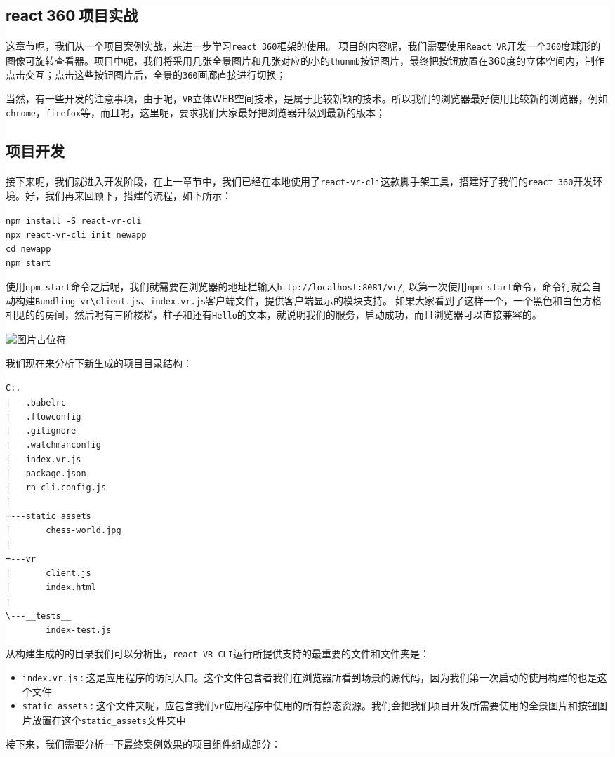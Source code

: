 ## react 360 项目实战

这章节呢，我们从一个项目案例实战，来进一步学习`react 360`框架的使用。
项目的内容呢，我们需要使用`React VR`开发一个`360`度球形的图像可旋转查看器。项目中呢，我们将采用几张全景图片和几张对应的小的`thunmb`按钮图片，最终把按钮放置在360度的立体空间内，制作点击交互；点击这些按钮图片后，全景的`360`画廊直接进行切换；

当然，有一些开发的注意事项，由于呢，`VR`立体WEB空间技术，是属于比较新颖的技术。所以我们的浏览器最好使用比较新的浏览器，例如`chrome`，`firefox`等，而且呢，这里呢，要求我们大家最好把浏览器升级到最新的版本；

## 项目开发

接下来呢，我们就进入开发阶段，在上一章节中，我们已经在本地使用了`react-vr-cli`这款脚手架工具，搭建好了我们的`react 360`开发环境。好，我们再来回顾下，搭建的流程，如下所示：

```shell
npm install -S react-vr-cli
npx react-vr-cli init newapp
cd newapp
npm start
```
使用`npm start`命令之后呢，我们就需要在浏览器的地址栏输入`http://localhost:8081/vr/`, 以第一次使用`npm start`命令，命令行就会自动构建`Bundling vr\client.js`、`index.vr.js`客户端文件，提供客户端显示的模块支持。
如果大家看到了这样一个，一个黑色和白色方格相见的的房间，然后呢有三阶楼梯，柱子和还有`Hello`的文本，就说明我们的服务，启动成功，而且浏览器可以直接兼容的。

![图片占位符](图片占位符)

我们现在来分析下新生成的项目目录结构：

```shell
C:.
|   .babelrc
|   .flowconfig
|   .gitignore
|   .watchmanconfig
|   index.vr.js
|   package.json
|   rn-cli.config.js
|
+---static_assets
|       chess-world.jpg
|
+---vr
|       client.js
|       index.html
|
\---__tests__
        index-test.js
```

从构建生成的的目录我们可以分析出，`react VR CLI`运行所提供支持的最重要的文件和文件夹是：
 * `index.vr.js` : 这是应用程序的访问入口。这个文件包含者我们在浏览器所看到场景的源代码，因为我们第一次启动的使用构建的也是这个文件
 * `static_assets` : 这个文件夹呢，应包含我们`vr`应用程序中使用的所有静态资源。我们会把我们项目开发所需要使用的全景图片和按钮图片放置在这个`static_assets`文件夹中

接下来，我们需要分析一下最终案例效果的项目组件组成部分：
